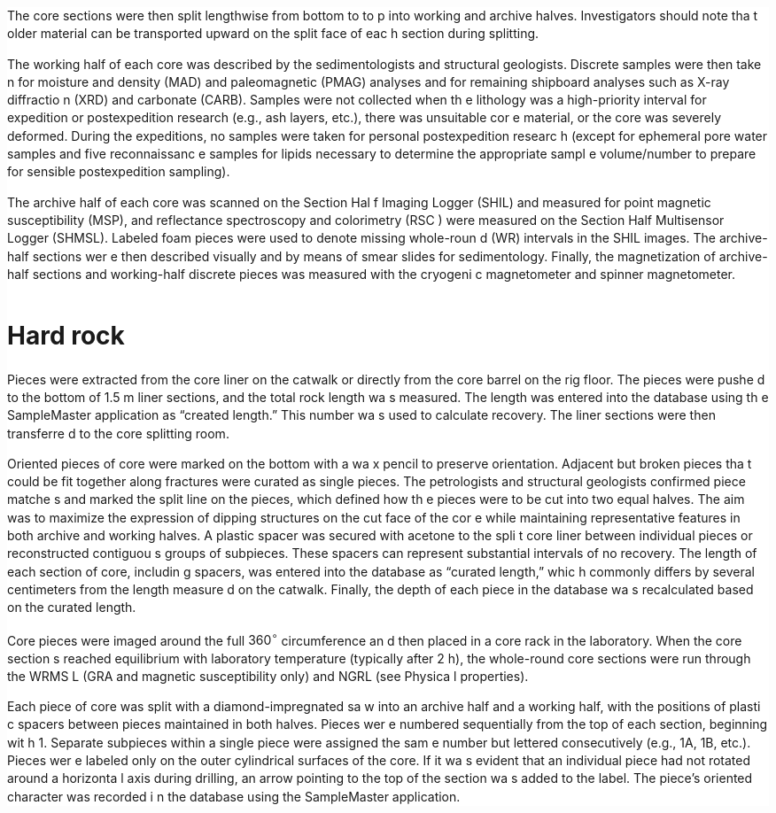 The core sections were then split lengthwise from bottom to to p into working and archive halves. Investigators should note tha t older material can be transported upward on the split face of eac h section during splitting.  

The working half of each core was described by the sedimentologists and structural geologists. Discrete samples were then take n for moisture and density (MAD) and paleomagnetic (PMAG) analyses and for remaining shipboard analyses such as X-ray diffractio n (XRD) and carbonate (CARB). Samples were not collected when th e lithology was a high-priority interval for expedition or postexpedition research (e.g., ash layers, etc.), there was unsuitable cor e material, or the core was severely deformed. During the expeditions, no samples were taken for personal postexpedition researc h (except for ephemeral pore water samples and five reconnaissanc e samples for lipids necessary to determine the appropriate sampl e volume/number to prepare for sensible postexpedition sampling).  

The archive half of each core was scanned on the Section Hal f Imaging Logger (SHIL) and measured for point magnetic susceptibility (MSP), and reflectance spectroscopy and colorimetry (RSC ) were measured on the Section Half Multisensor Logger (SHMSL). Labeled foam pieces were used to denote missing whole-roun d (WR) intervals in the SHIL images. The archive-half sections wer e then described visually and by means of smear slides for sedimentology. Finally, the magnetization of archive-half sections and working-half  discrete  pieces  was  measured  with  the  cryogeni c magnetometer and spinner magnetometer.  

# Hard rock  

Pieces were extracted from the core liner on the catwalk or directly from the core barrel on the rig floor. The pieces were pushe d to the bottom of $1.5\;\mathrm{m}$ liner sections, and the total rock length wa s measured. The length was entered into the database using th e SampleMaster application as “created length.” This number wa s used to calculate recovery. The liner sections were then transferre d to the core splitting room.  

Oriented pieces of core were marked on the bottom with a wa x pencil to preserve orientation. Adjacent but broken pieces tha t could be fit together along fractures were curated as single pieces. The petrologists and structural geologists confirmed piece matche s and marked the split line on the pieces, which defined how th e pieces were to be cut into two equal halves. The aim was to maximize the expression of dipping structures on the cut face of the cor e while maintaining representative features in both archive and working halves. A plastic spacer was secured with acetone to the spli t core liner between individual pieces or reconstructed contiguou s groups of subpieces. These spacers can represent substantial intervals of no recovery. The length of each section of core, includin g spacers, was entered into the database as “curated length,” whic h commonly differs by several centimeters from the length measure d on the catwalk. Finally, the depth of each piece in the database wa s recalculated based on the curated length.  

Core pieces were imaged around the full $360^{\circ}$ circumference an d then placed in a core rack in the laboratory. When the core section s reached equilibrium with laboratory temperature (typically after  2 h), the whole-round core sections were run through the WRMS L (GRA and magnetic susceptibility only) and NGRL (see Physica l properties).  

Each piece of core was split with a diamond-impregnated sa w into an archive half and a working half, with the positions of plasti c spacers between pieces maintained in both halves. Pieces wer e numbered sequentially from the top of each section, beginning wit h 1. Separate subpieces within a single piece were assigned the sam e number but lettered consecutively (e.g., 1A, 1B, etc.). Pieces wer e labeled only on the outer cylindrical surfaces of the core. If it wa s evident that an individual piece had not rotated around a horizonta l axis during drilling, an arrow pointing to the top of the section wa s added to the label. The piece’s oriented character was recorded i n the database using the SampleMaster application.  
